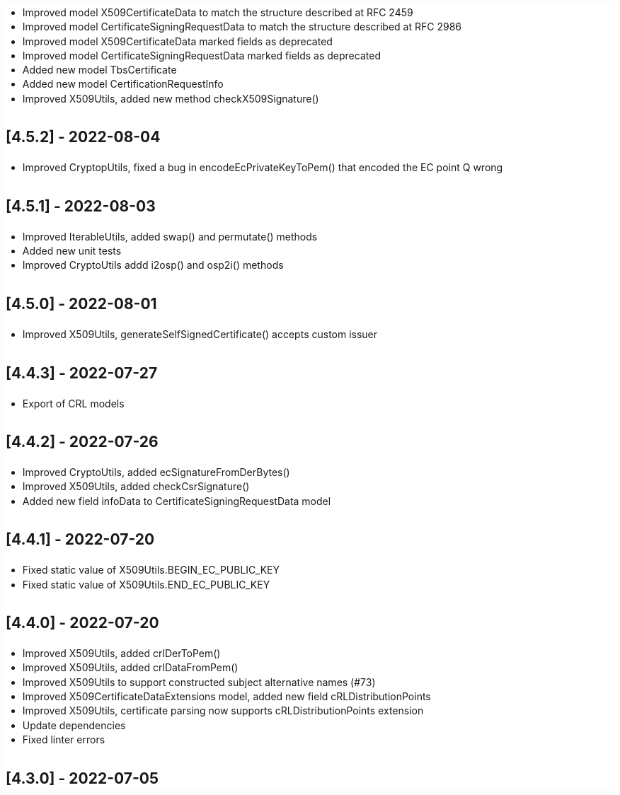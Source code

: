 * Improved model X509CertificateData to match the structure described at RFC 2459
* Improved model CertificateSigningRequestData to match the structure described at RFC 2986
* Improved model X509CertificateData marked fields as deprecated
* Improved model CertificateSigningRequestData marked fields as deprecated
* Added new model TbsCertificate
* Added new model CertificationRequestInfo
* Improved X509Utils, added new method checkX509Signature()

## [4.5.2] - 2022-08-04

* Improved CryptopUtils, fixed a bug in encodeEcPrivateKeyToPem() that encoded the EC point Q wrong

## [4.5.1] - 2022-08-03

* Improved IterableUtils, added swap() and permutate() methods
* Added new unit tests
* Improved CryptoUtils addd i2osp() and osp2i() methods

## [4.5.0] - 2022-08-01

* Improved X509Utils, generateSelfSignedCertificate() accepts custom issuer

## [4.4.3] - 2022-07-27

* Export of CRL models

## [4.4.2] - 2022-07-26

* Improved CryptoUtils, added ecSignatureFromDerBytes()
* Improved X509Utils, added checkCsrSignature()
* Added new field infoData to CertificateSigningRequestData model

## [4.4.1] - 2022-07-20

* Fixed static value of X509Utils.BEGIN_EC_PUBLIC_KEY
* Fixed static value of X509Utils.END_EC_PUBLIC_KEY

## [4.4.0] - 2022-07-20

* Improved X509Utils, added crlDerToPem()
* Improved X509Utils, added crlDataFromPem()
* Improved X509Utils to support constructed subject alternative names (#73)
* Improved X509CertificateDataExtensions model, added new field cRLDistributionPoints
* Improved X509Utils, certificate parsing now supports cRLDistributionPoints extension
* Update dependencies
* Fixed linter errors

## [4.3.0] - 2022-07-05

